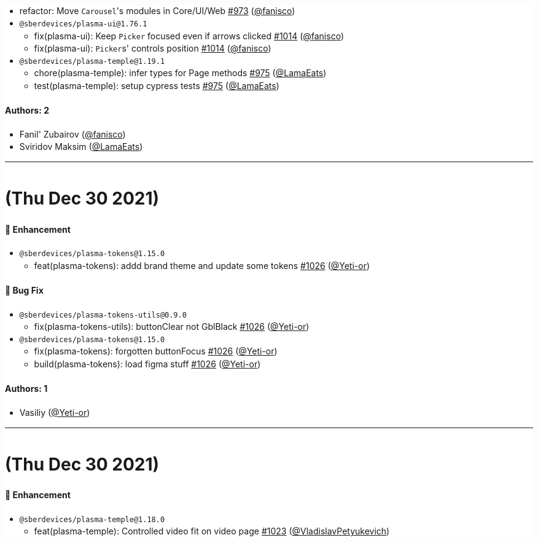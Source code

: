   - refactor: Move `Carousel`'s modules in Core/UI/Web [#973](https://github.com/sberdevices/plasma/pull/973) ([@fanisco](https://github.com/fanisco))
- `@sberdevices/plasma-ui@1.76.1`
  - fix(plasma-ui): Keep `Picker` focused even if arrows clicked [#1014](https://github.com/sberdevices/plasma/pull/1014) ([@fanisco](https://github.com/fanisco))
  - fix(plasma-ui): `Picker`s' controls position [#1014](https://github.com/sberdevices/plasma/pull/1014) ([@fanisco](https://github.com/fanisco))
- `@sberdevices/plasma-temple@1.19.1`
  - chore(plasma-temple): infer types for Page methods [#975](https://github.com/sberdevices/plasma/pull/975) ([@LamaEats](https://github.com/LamaEats))
  - test(plasma-temple): setup cypress tests [#975](https://github.com/sberdevices/plasma/pull/975) ([@LamaEats](https://github.com/LamaEats))

#### Authors: 2

- Fanil' Zubairov ([@fanisco](https://github.com/fanisco))
- Sviridov Maksim ([@LamaEats](https://github.com/LamaEats))

---

# (Thu Dec 30 2021)

#### 🚀 Enhancement

- `@sberdevices/plasma-tokens@1.15.0`
  - feat(plasma-tokens): addd brand theme and update some tokens [#1026](https://github.com/sberdevices/plasma/pull/1026) ([@Yeti-or](https://github.com/Yeti-or))

#### 🐛 Bug Fix

- `@sberdevices/plasma-tokens-utils@0.9.0`
  - fix(plasma-tokens-utils): buttonClear not GblBlack [#1026](https://github.com/sberdevices/plasma/pull/1026) ([@Yeti-or](https://github.com/Yeti-or))
- `@sberdevices/plasma-tokens@1.15.0`
  - fix(plasma-tokens): forgotten buttonFocus [#1026](https://github.com/sberdevices/plasma/pull/1026) ([@Yeti-or](https://github.com/Yeti-or))
  - build(plasma-tokens): load figma stuff [#1026](https://github.com/sberdevices/plasma/pull/1026) ([@Yeti-or](https://github.com/Yeti-or))

#### Authors: 1

- Vasiliy ([@Yeti-or](https://github.com/Yeti-or))

---

# (Thu Dec 30 2021)

#### 🚀 Enhancement

- `@sberdevices/plasma-temple@1.18.0`
  - feat(plasma-temple): Controlled video fit on video page [#1023](https://github.com/sberdevices/plasma/pull/1023) ([@VladislavPetyukevich](https://github.com/VladislavPetyukevich))
